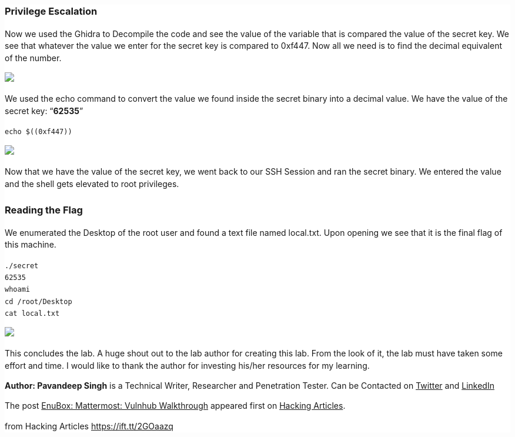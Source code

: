 ### **Privilege Escalation**

Now we used the Ghidra to Decompile the code and see the value of the variable that is compared the value of the secret key. We see that whatever the value we enter for the secret key is compared to 0xf447. Now all we need is to find the decimal equivalent of the number.

![](https://i2.wp.com/1.bp.blogspot.com/-jAl2bRklvJI/XjWjyl9BXaI/AAAAAAAAilU/ueynqhi8gt0O7P-PhiSZsw2QpSly9XiogCLcBGAsYHQ/s1600/16.png?w=687&ssl=1)

We used the echo command to convert the value we found inside the secret binary into a decimal value. We have the value of the secret key: “**62535**”

```
echo $((0xf447))
```

![](https://i2.wp.com/1.bp.blogspot.com/-yWGbf80vHT0/XjWjyk5jzPI/AAAAAAAAilY/3vv22l6adEY9Wt3AFvYL4kSYDgvyZ_GXACLcBGAsYHQ/s1600/17.png?w=687&ssl=1)

Now that we have the value of the secret key, we went back to our SSH Session and ran the secret binary. We entered the value and the shell gets elevated to root privileges.

### **Reading the Flag**

We enumerated the Desktop of the root user and found a text file named local.txt. Upon opening we see that it is the final flag of this machine.

```
./secret  
62535  
whoami  
cd /root/Desktop  
cat local.txt
```

![](https://i2.wp.com/1.bp.blogspot.com/-Q983mzy_3Hs/XjWjy3kfuXI/AAAAAAAAilc/p2v0EUQYcKkkC5aYxmUzhkiwF-v14i9iQCLcBGAsYHQ/s1600/18.png?w=687&ssl=1)

This concludes the lab. A huge shout out to the lab author for creating this lab. From the look of it, the lab must have taken some effort and time. I would like to thank the author for investing his/her resources for my learning.

**Author: Pavandeep Singh** is a Technical Writer, Researcher and Penetration Tester. Can be Contacted on [Twitter](https://twitter.com/pavan2318) and [LinkedIn](https://www.linkedin.com/in/pavandeep-singh-6b1074132)

The post [EnuBox: Mattermost: Vulnhub Walkthrough](https://www.hackingarticles.in/enubox-mattermost-vulnhub-walkthrough/) appeared first on [Hacking Articles](https://www.hackingarticles.in).

  
  
from Hacking Articles https://ift.tt/2GOaazq